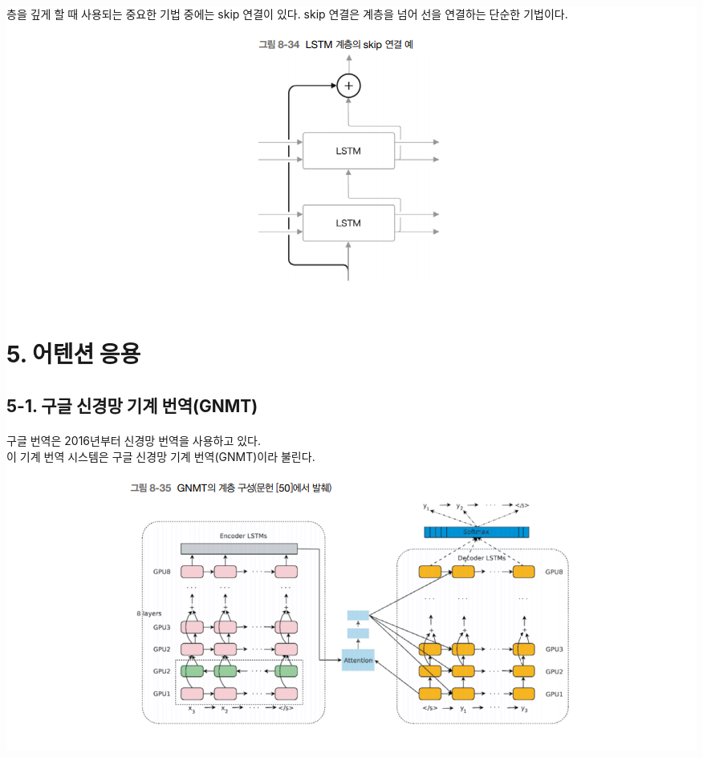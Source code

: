 층을 깊게 할 때 사용되는 중요한 기법 중에는 skip 연결이 있다. skip 연결은 계층을 넘어 선을 연결하는 단순한 기법이다.  

<div align="center">
    <img src="./images/8-34.PNG">
</div>
<br/>

# 5. 어텐션 응용

## 5-1. 구글 신경망 기계 번역(GNMT)

구글 번역은 2016년부터 신경망 번역을 사용하고 있다.  
이 기계 번역 시스템은 구글 신경망 기계 번역(GNMT)이라 불린다.  

<div align="center">
    <img src="./images/8-35.PNG">
</div>
<br/>
